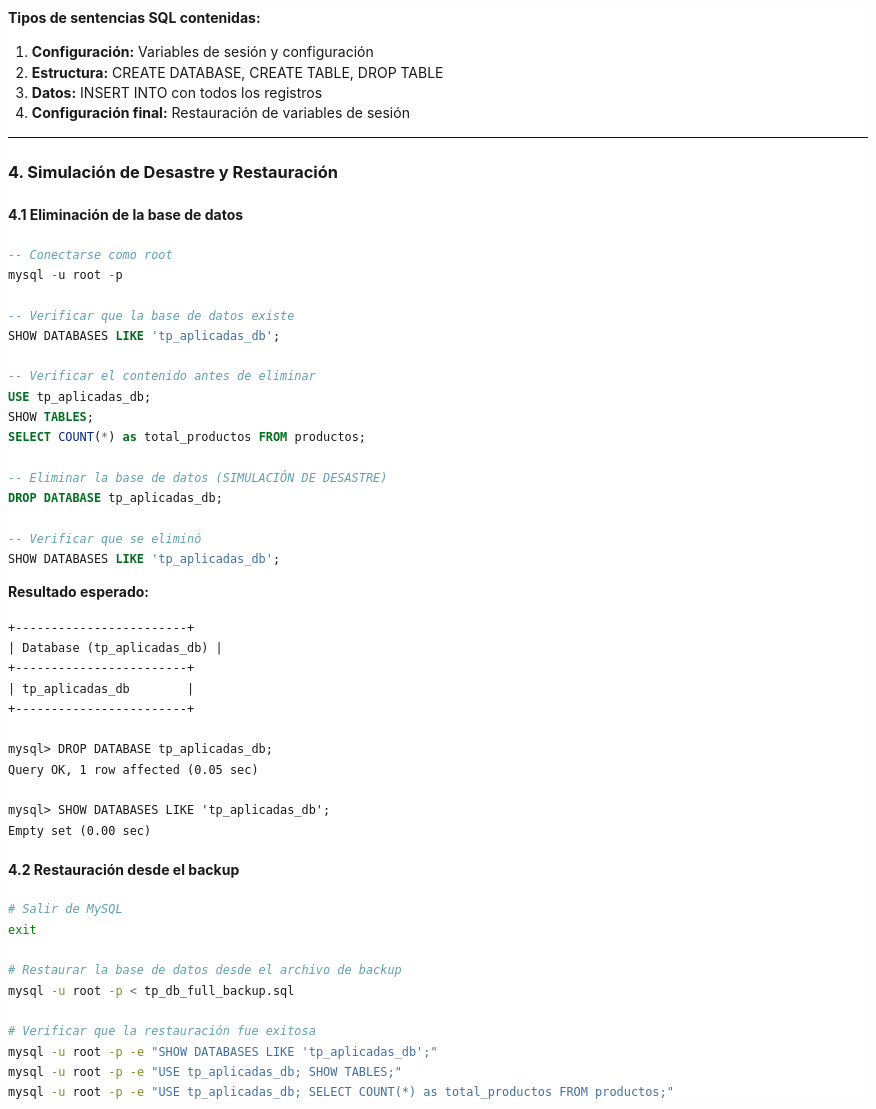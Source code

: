 **Tipos de sentencias SQL contenidas:**
1. **Configuración:** Variables de sesión y configuración
2. **Estructura:** CREATE DATABASE, CREATE TABLE, DROP TABLE
3. **Datos:** INSERT INTO con todos los registros
4. **Configuración final:** Restauración de variables de sesión

---

### **4. Simulación de Desastre y Restauración**

#### **4.1 Eliminación de la base de datos**

```sql
-- Conectarse como root
mysql -u root -p

-- Verificar que la base de datos existe
SHOW DATABASES LIKE 'tp_aplicadas_db';

-- Verificar el contenido antes de eliminar
USE tp_aplicadas_db;
SHOW TABLES;
SELECT COUNT(*) as total_productos FROM productos;

-- Eliminar la base de datos (SIMULACIÓN DE DESASTRE)
DROP DATABASE tp_aplicadas_db;

-- Verificar que se eliminó
SHOW DATABASES LIKE 'tp_aplicadas_db';
```

**Resultado esperado:**
```
+------------------------+
| Database (tp_aplicadas_db) |
+------------------------+
| tp_aplicadas_db        |
+------------------------+

mysql> DROP DATABASE tp_aplicadas_db;
Query OK, 1 row affected (0.05 sec)

mysql> SHOW DATABASES LIKE 'tp_aplicadas_db';
Empty set (0.00 sec)
```

#### **4.2 Restauración desde el backup**

```bash
# Salir de MySQL
exit

# Restaurar la base de datos desde el archivo de backup
mysql -u root -p < tp_db_full_backup.sql

# Verificar que la restauración fue exitosa
mysql -u root -p -e "SHOW DATABASES LIKE 'tp_aplicadas_db';"
mysql -u root -p -e "USE tp_aplicadas_db; SHOW TABLES;"
mysql -u root -p -e "USE tp_aplicadas_db; SELECT COUNT(*) as total_productos FROM productos;"
```
